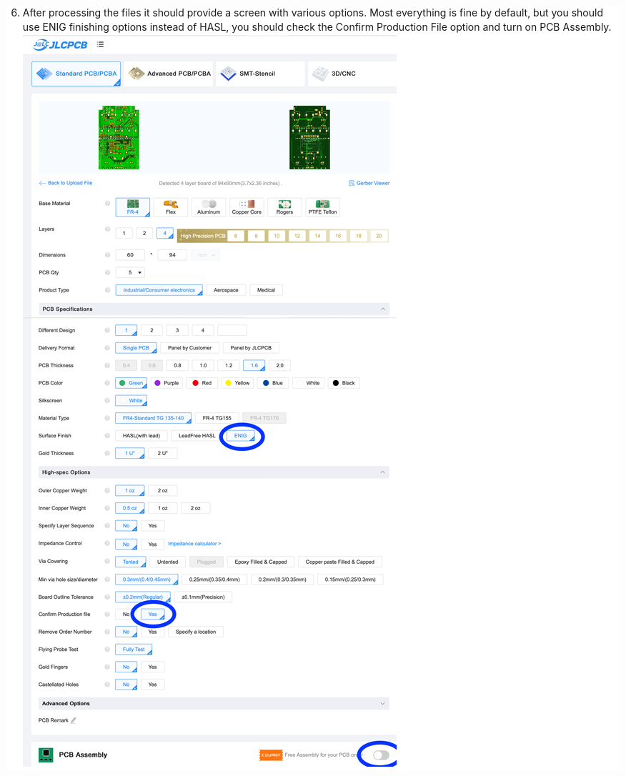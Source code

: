 6. After processing the files it should provide a screen with various options. Most everything is fine by default, but you should use ENIG finishing options instead of HASL, you should check the Confirm Production File option and turn on PCB Assembly. ![Processed Gerbers](images/JLCPCB-Options.png)